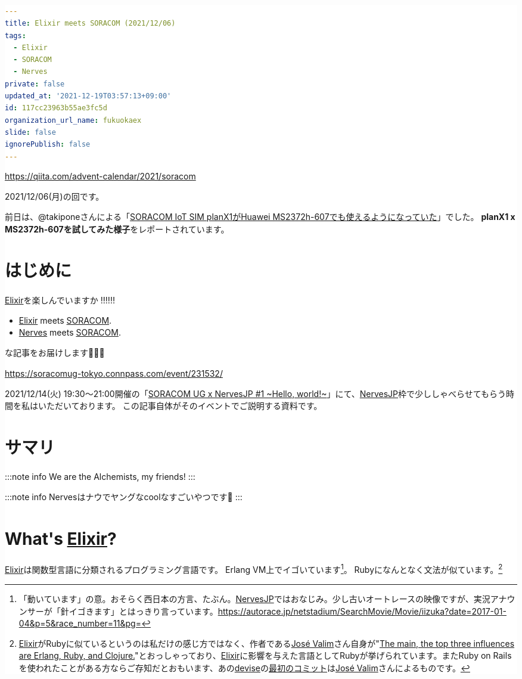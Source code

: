 ```yaml
---
title: Elixir meets SORACOM (2021/12/06)
tags:
  - Elixir
  - SORACOM
  - Nerves
private: false
updated_at: '2021-12-19T03:57:13+09:00'
id: 117cc23963b55ae3fc5d
organization_url_name: fukuokaex
slide: false
ignorePublish: false
---
```

https://qiita.com/advent-calendar/2021/soracom

2021/12/06(月)の回です。

前日は、@takiponeさんによる「[SORACOM IoT SIM planX1がHuawei MS2372h-607でも使えるようになっていた](https://zenn.dev/takipone/articles/3dc390025412d7)」でした。
**planX1 x MS2372h-607を試してみた様子**をレポートされています。



# はじめに
[Elixir](https://elixir-lang.org/)を楽しんでいますか :bangbang::bangbang::bangbang: 

- [Elixir](https://elixir-lang.org/) meets [SORACOM](https://soracom.jp/).
- [Nerves](https://www.nerves-project.org/) meets [SORACOM](https://soracom.jp/).

な記事をお届けします:gift::gift::gift:

https://soracomug-tokyo.connpass.com/event/231532/

2021/12/14(火) 19:30〜21:00開催の「[SORACOM UG x NervesJP #1 ~Hello, world!~](https://soracomug-tokyo.connpass.com/event/231532/)」にて、[NervesJP](https://nerves-jp.connpass.com/)枠で少ししゃべらせてもらう時間を私はいただいております。
この記事自体がそのイベントでご説明する資料です。

# サマリ

:::note info
We are the Alchemists, my friends!
:::

:::note info
Nervesはナウでヤングなcoolなすごいやつです🚀
:::

# What's [Elixir](https://elixir-lang.org/)?

[Elixir](https://elixir-lang.org/)は関数型言語に分類されるプログラミング言語です。
Erlang VM上でイゴいています[^1]。
Rubyになんとなく文法が似ています。[^2]


[^1]: 「動いています」の意。おそらく西日本の方言、たぶん。[NervesJP](https://nerves-jp.connpass.com/)ではおなじみ。少し古いオートレースの映像ですが、実況アナウンサーが「針[^4]イゴきます」とはっきり言っています。https://autorace.jp/netstadium/SearchMovie/Movie/iizuka?date=2017-01-04&p=5&race_number=11&pg=
[^4]: 大時計の針のこと。針がイゴいてある地点まで到達すると選手はスタートを切って良い発走の合図。針がイゴきはじめると(おそらく)選手は緊張するし、スタートはその後のレース展開に大きく影響するので、車券を握りしめている観客たちがもっとも緊張する瞬間であるため、先の尖った鋭いものを連想させる針は緊張の暗喩としても言い得て妙。
[^2]: [Elixir](https://elixir-lang.org/)がRubyに似ているというのは私だけの感じ方ではなく、作者である[José Valim](https://twitter.com/josevalim)さん自身が"[The main, the top three influences are Erlang, Ruby, and Clojure.](https://cognitect.com/cognicast/120)"とおっしゃっており、[Elixir](https://elixir-lang.org/)に影響を与えた言語としてRubyが挙げられています。またRuby on Railsを使われたことがある方ならご存知だとおもいます、あの[devise](https://github.com/heartcombo/devise)の[最初のコミット](https://github.com/heartcombo/devise/commit/673fda9725b3a0b5522afdbe4fc9c0608243723c)は[José Valim](https://twitter.com/josevalim)さんによるものです。
[^3]: ご家庭のルータにLANケーブルやWi-Fiで接続している使い方を指しています。